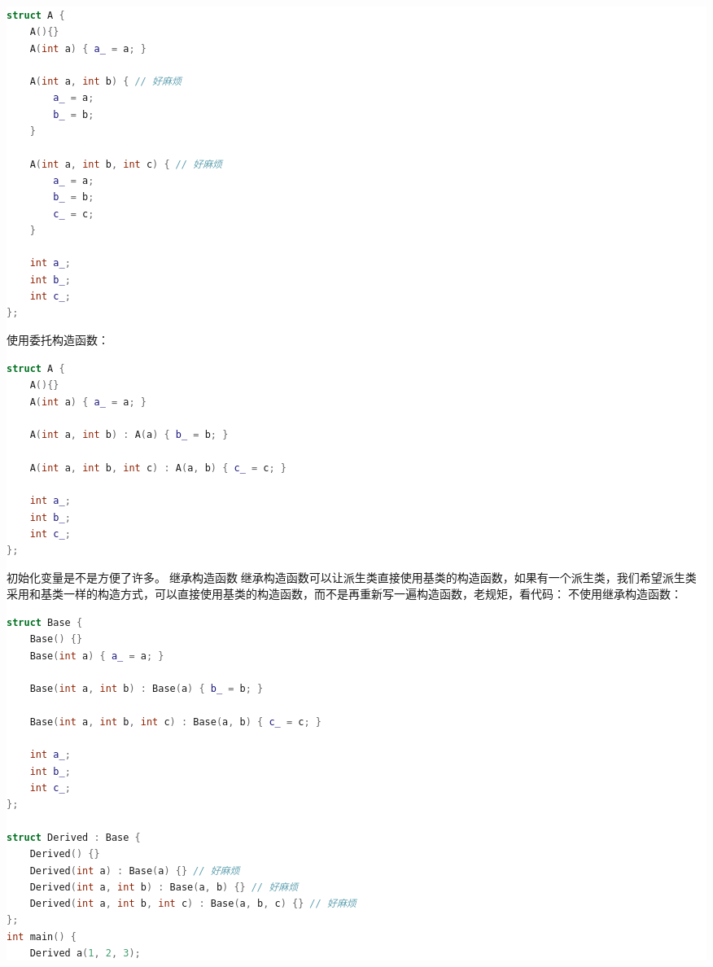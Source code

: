 ```cpp
struct A {
    A(){}
    A(int a) { a_ = a; }

    A(int a, int b) { // 好麻烦
        a_ = a;
        b_ = b;
    }

    A(int a, int b, int c) { // 好麻烦
        a_ = a;
        b_ = b;
        c_ = c;
    }

    int a_;
    int b_;
    int c_;
};
```

使用委托构造函数：

```cpp
struct A {
    A(){}
    A(int a) { a_ = a; }

    A(int a, int b) : A(a) { b_ = b; }

    A(int a, int b, int c) : A(a, b) { c_ = c; }

    int a_;
    int b_;
    int c_;
};
```

初始化变量是不是方便了许多。
继承构造函数
继承构造函数可以让派生类直接使用基类的构造函数，如果有一个派生类，我们希望派生类采用和基类一样的构造方式，可以直接使用基类的构造函数，而不是再重新写一遍构造函数，老规矩，看代码：
不使用继承构造函数：

```cpp
struct Base {
    Base() {}
    Base(int a) { a_ = a; }

    Base(int a, int b) : Base(a) { b_ = b; }

    Base(int a, int b, int c) : Base(a, b) { c_ = c; }

    int a_;
    int b_;
    int c_;
};

struct Derived : Base {
    Derived() {}
    Derived(int a) : Base(a) {} // 好麻烦
    Derived(int a, int b) : Base(a, b) {} // 好麻烦
    Derived(int a, int b, int c) : Base(a, b, c) {} // 好麻烦
};
int main() {
    Derived a(1, 2, 3);
```